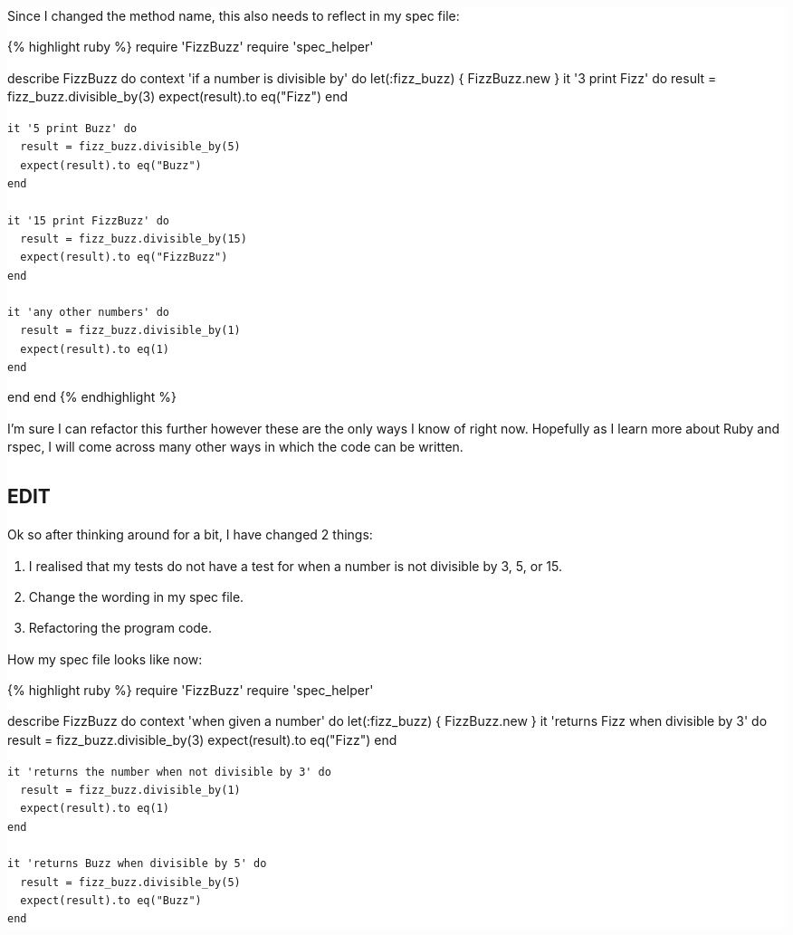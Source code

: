 Since I changed the method name, this also needs to reflect in my spec file:

{% highlight ruby %}
require 'FizzBuzz'
require 'spec_helper'

describe FizzBuzz do
  context 'if a number is divisible by' do
  let(:fizz_buzz) { FizzBuzz.new }
    it '3 print Fizz' do
      result = fizz_buzz.divisible_by(3)
      expect(result).to eq("Fizz")
    end

    it '5 print Buzz' do
      result = fizz_buzz.divisible_by(5)
      expect(result).to eq("Buzz")
    end

    it '15 print FizzBuzz' do
      result = fizz_buzz.divisible_by(15)
      expect(result).to eq("FizzBuzz")
    end

    it 'any other numbers' do
      result = fizz_buzz.divisible_by(1)
      expect(result).to eq(1)
    end
  end
end
{% endhighlight %}

I’m sure I can refactor this further however these are the only ways I know of right now. Hopefully as I learn more about Ruby and rspec, I will come across many other ways in which the code can be written.

## EDIT

Ok so after thinking around for a bit, I have changed 2 things:

1. I realised that my tests do not have a test for when a number is not divisible by 3, 5, or 15.

2. Change the wording in my spec file.

3. Refactoring the program code.

How my spec file looks like now:

{% highlight ruby %}
require 'FizzBuzz'
require 'spec_helper'

describe FizzBuzz do
  context 'when given a number' do
  let(:fizz_buzz) { FizzBuzz.new }
    it 'returns Fizz when divisible by 3' do
      result = fizz_buzz.divisible_by(3)
      expect(result).to eq("Fizz")
    end

    it 'returns the number when not divisible by 3' do
      result = fizz_buzz.divisible_by(1)
      expect(result).to eq(1)
    end

    it 'returns Buzz when divisible by 5' do
      result = fizz_buzz.divisible_by(5)
      expect(result).to eq("Buzz")
    end
